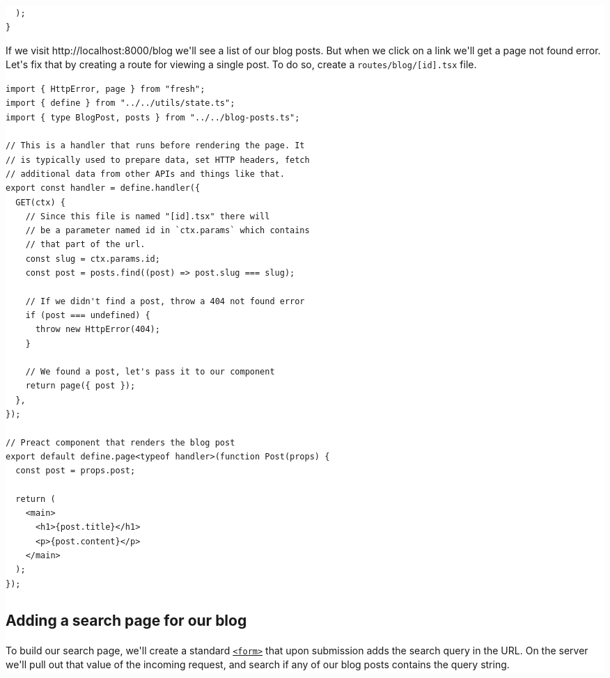 ```tsx routes/blog/index.tsx
  );
}
```

If we visit http://localhost:8000/blog we'll see a list of our blog posts. But
when we click on a link we'll get a page not found error. Let's fix that by
creating a route for viewing a single post. To do so, create a
`routes/blog/[id].tsx` file.

```tsx routes/blog/[id].tsx
import { HttpError, page } from "fresh";
import { define } from "../../utils/state.ts";
import { type BlogPost, posts } from "../../blog-posts.ts";

// This is a handler that runs before rendering the page. It
// is typically used to prepare data, set HTTP headers, fetch
// additional data from other APIs and things like that.
export const handler = define.handler({
  GET(ctx) {
    // Since this file is named "[id].tsx" there will
    // be a parameter named id in `ctx.params` which contains
    // that part of the url.
    const slug = ctx.params.id;
    const post = posts.find((post) => post.slug === slug);

    // If we didn't find a post, throw a 404 not found error
    if (post === undefined) {
      throw new HttpError(404);
    }

    // We found a post, let's pass it to our component
    return page({ post });
  },
});

// Preact component that renders the blog post
export default define.page<typeof handler>(function Post(props) {
  const post = props.post;

  return (
    <main>
      <h1>{post.title}</h1>
      <p>{post.content}</p>
    </main>
  );
});
```

## Adding a search page for our blog

To build our search page, we'll create a standard
[`<form>`](https://developer.mozilla.org/en-US/docs/Learn/Forms/Your_first_form)
that upon submission adds the search query in the URL. On the server we'll pull
out that value of the incoming request, and search if any of our blog posts
contains the query string.
